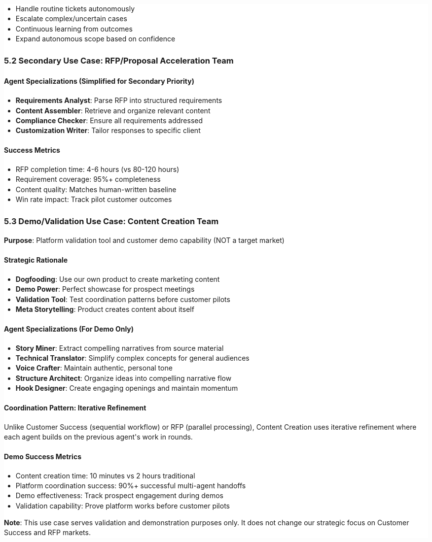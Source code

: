 - Handle routine tickets autonomously
- Escalate complex/uncertain cases
- Continuous learning from outcomes
- Expand autonomous scope based on confidence

### 5.2 Secondary Use Case: RFP/Proposal Acceleration Team

#### Agent Specializations (Simplified for Secondary Priority)

- **Requirements Analyst**: Parse RFP into structured requirements
- **Content Assembler**: Retrieve and organize relevant content
- **Compliance Checker**: Ensure all requirements addressed
- **Customization Writer**: Tailor responses to specific client

#### Success Metrics

- RFP completion time: 4-6 hours (vs 80-120 hours)
- Requirement coverage: 95%+ completeness
- Content quality: Matches human-written baseline
- Win rate impact: Track pilot customer outcomes

### 5.3 Demo/Validation Use Case: Content Creation Team

**Purpose**: Platform validation tool and customer demo capability (NOT a target market)

#### Strategic Rationale

- **Dogfooding**: Use our own product to create marketing content
- **Demo Power**: Perfect showcase for prospect meetings
- **Validation Tool**: Test coordination patterns before customer pilots
- **Meta Storytelling**: Product creates content about itself

#### Agent Specializations (For Demo Only)

- **Story Miner**: Extract compelling narratives from source material
- **Technical Translator**: Simplify complex concepts for general audiences
- **Voice Crafter**: Maintain authentic, personal tone
- **Structure Architect**: Organize ideas into compelling narrative flow
- **Hook Designer**: Create engaging openings and maintain momentum

#### Coordination Pattern: Iterative Refinement

Unlike Customer Success (sequential workflow) or RFP (parallel processing), Content Creation uses iterative refinement where each agent builds on the previous agent's work in rounds.

#### Demo Success Metrics

- Content creation time: 10 minutes vs 2 hours traditional
- Platform coordination success: 90%+ successful multi-agent handoffs
- Demo effectiveness: Track prospect engagement during demos
- Validation capability: Prove platform works before customer pilots

**Note**: This use case serves validation and demonstration purposes only. It does not change our strategic focus on Customer Success and RFP markets.
